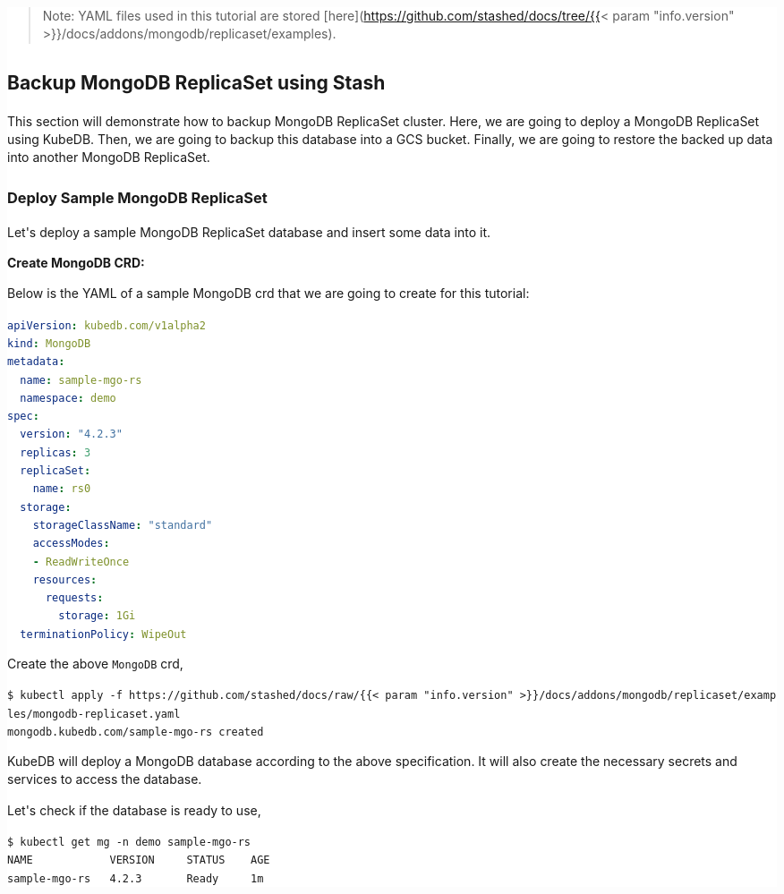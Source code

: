 > Note: YAML files used in this tutorial are stored [here](https://github.com/stashed/docs/tree/{{< param "info.version" >}}/docs/addons/mongodb/replicaset/examples).

## Backup MongoDB ReplicaSet using Stash

This section will demonstrate how to backup MongoDB ReplicaSet cluster. Here, we are going to deploy a MongoDB ReplicaSet using KubeDB. Then, we are going to backup this database into a GCS bucket. Finally, we are going to restore the backed up data into another MongoDB ReplicaSet.

### Deploy Sample MongoDB ReplicaSet

Let's deploy a sample MongoDB ReplicaSet database and insert some data into it.

**Create MongoDB CRD:**

Below is the YAML of a sample MongoDB crd that we are going to create for this tutorial:

```yaml
apiVersion: kubedb.com/v1alpha2
kind: MongoDB
metadata:
  name: sample-mgo-rs
  namespace: demo
spec:
  version: "4.2.3"
  replicas: 3
  replicaSet:
    name: rs0
  storage:
    storageClassName: "standard"
    accessModes:
    - ReadWriteOnce
    resources:
      requests:
        storage: 1Gi
  terminationPolicy: WipeOut
```

Create the above `MongoDB` crd,

```console
$ kubectl apply -f https://github.com/stashed/docs/raw/{{< param "info.version" >}}/docs/addons/mongodb/replicaset/examples/mongodb-replicaset.yaml
mongodb.kubedb.com/sample-mgo-rs created
```

KubeDB will deploy a MongoDB database according to the above specification. It will also create the necessary secrets and services to access the database.

Let's check if the database is ready to use,

```console
$ kubectl get mg -n demo sample-mgo-rs
NAME            VERSION     STATUS    AGE
sample-mgo-rs   4.2.3       Ready     1m
```
